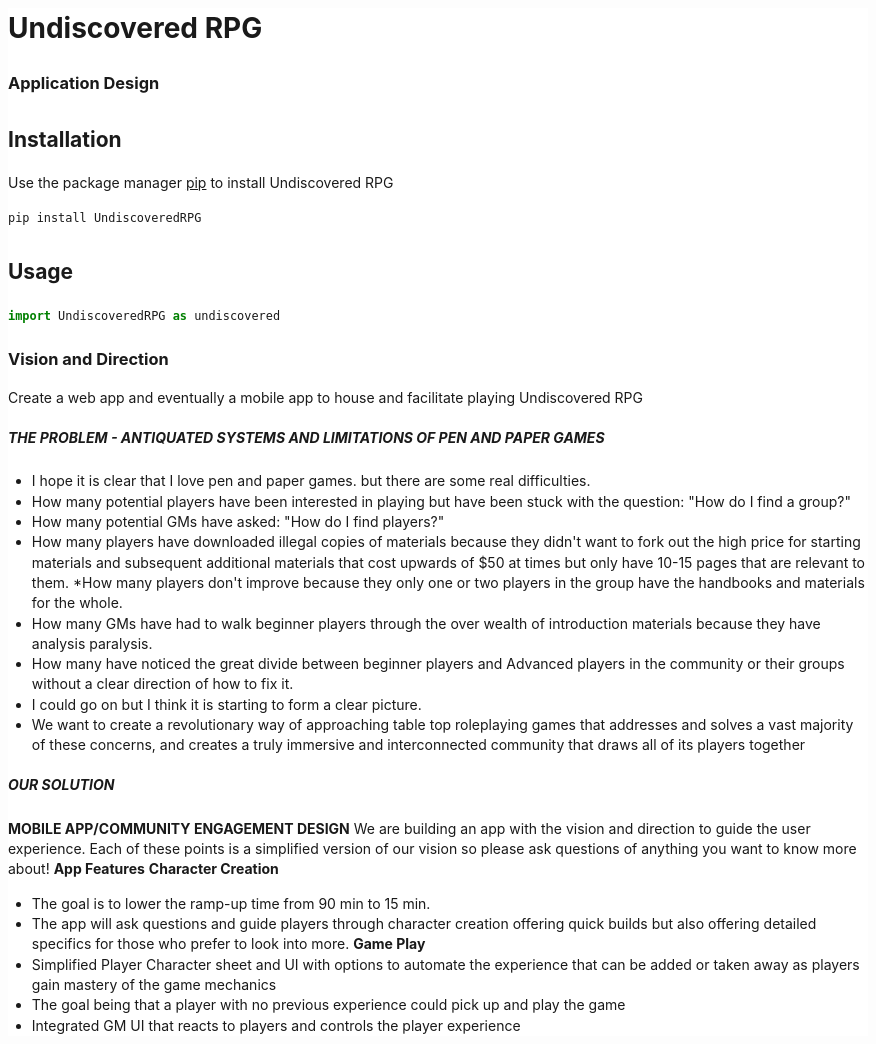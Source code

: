 # Undiscovered RPG 

### Application Design

## Installation
Use the package manager [pip]() to install Undiscovered RPG
```bash
pip install UndiscoveredRPG
```

## Usage
```python
import UndiscoveredRPG as undiscovered
```

### Vision and Direction

Create a web app and eventually a mobile app to house and facilitate playing Undiscovered RPG

##### THE PROBLEM - ANTIQUATED SYSTEMS AND LIMITATIONS OF PEN AND PAPER GAMES
* I hope it is clear that I love pen and paper games. but there are some real difficulties. 
* How many potential players have been interested in playing but have been stuck with the question: "How do I find a group?"
* How many potential GMs have asked: "How do I find players?"
* How many players have downloaded illegal copies of materials because they didn't want to fork out the high price for starting materials and subsequent additional materials that cost upwards of $50 at times but only have 10-15 pages that are relevant to them.
*How many players don't improve because they only one or two players in the group have the handbooks and materials for the whole. 
* How many GMs have had to walk beginner players through the over wealth of introduction materials because they have analysis paralysis. 
* How many have noticed the great divide between beginner players and Advanced players in the community or their groups without a clear direction of how to fix it. 
* I could go on but I think it is starting to form a clear picture. 
* We want to create a revolutionary way of approaching table top roleplaying games that addresses and solves a vast majority of these concerns, and creates a truly immersive and interconnected community that draws all of its players together

##### OUR SOLUTION  
**MOBILE APP/COMMUNITY ENGAGEMENT DESIGN**
We are building an app with the vision and direction to guide the user experience. Each of these points is a simplified version of our vision so please ask questions of anything you want to know more about!
**App Features**
**Character Creation**
* The goal is to lower the ramp-up time from 90 min to 15 min. 
* The app will ask questions and guide players through character creation offering quick builds but also offering detailed specifics for those who prefer to look into more.
**Game Play**
* Simplified Player Character sheet and UI with options to automate the experience that can be added or taken away as players gain mastery of the game mechanics
* The goal being that a player with no previous experience could pick up and play the game
* Integrated GM UI that reacts to players and controls the player experience
